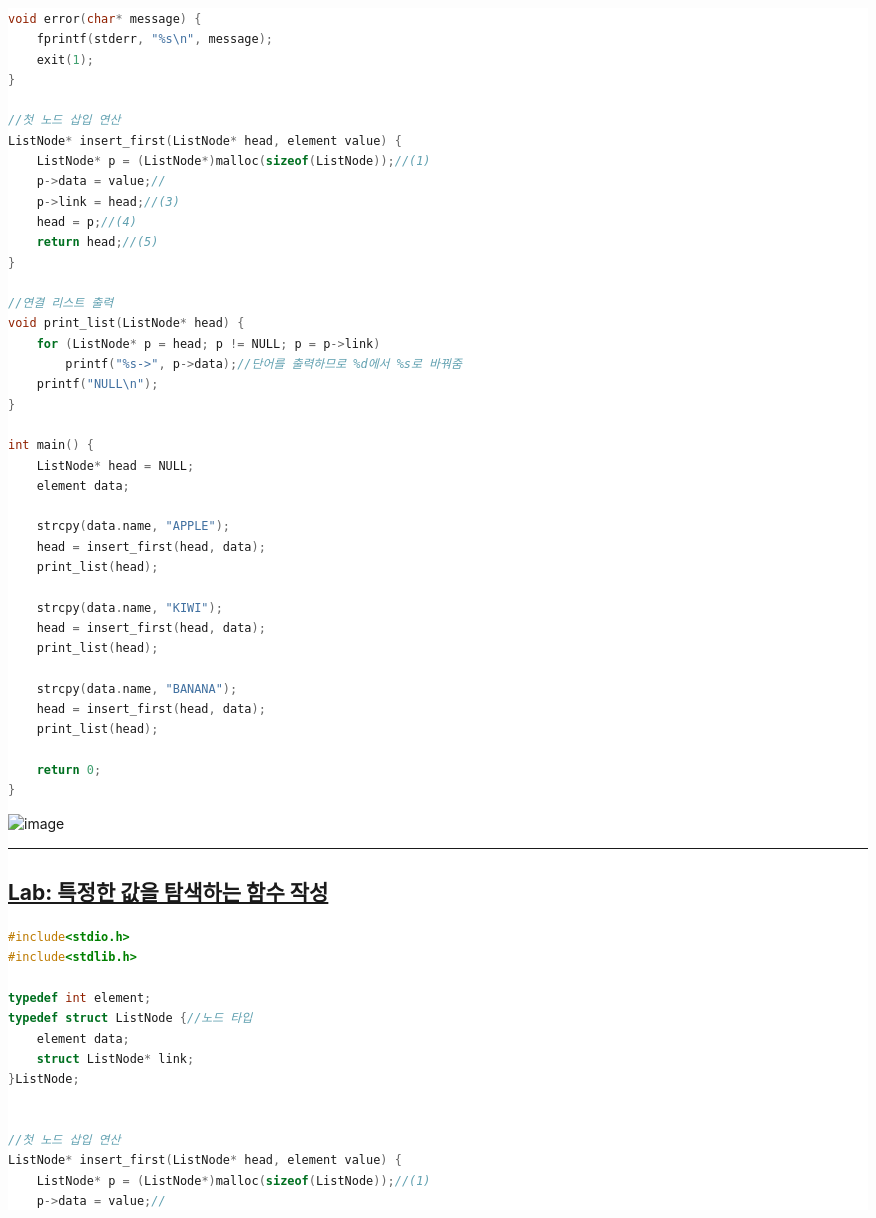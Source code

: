 ```c
void error(char* message) {
	fprintf(stderr, "%s\n", message);
	exit(1);
}

//첫 노드 삽입 연산
ListNode* insert_first(ListNode* head, element value) {
	ListNode* p = (ListNode*)malloc(sizeof(ListNode));//(1)
	p->data = value;//
	p->link = head;//(3)
	head = p;//(4)
	return head;//(5)
}

//연결 리스트 출력
void print_list(ListNode* head) {
	for (ListNode* p = head; p != NULL; p = p->link)
		printf("%s->", p->data);//단어를 출력하므로 %d에서 %s로 바꿔줌
	printf("NULL\n");
}

int main() {
	ListNode* head = NULL;
	element data;

	strcpy(data.name, "APPLE");
	head = insert_first(head, data);
	print_list(head);

	strcpy(data.name, "KIWI");
	head = insert_first(head, data);
	print_list(head);

	strcpy(data.name, "BANANA");
	head = insert_first(head, data);
	print_list(head);

	return 0;
}
```
![image](https://github.com/qlkdkd/DataStruct/assets/71871927/09ae9650-8b8d-4079-9fe2-e561232fe8de)

---

## [Lab: 특정한 값을 탐색하는 함수 작성](https://github.com/qlkdkd/DataStructure/blob/main/week10/fineSpecificValue/fineSpecificValue/FileName.c)

```c
#include<stdio.h>
#include<stdlib.h>

typedef int element;
typedef struct ListNode {//노드 타입
    element data;
    struct ListNode* link;
}ListNode;


//첫 노드 삽입 연산
ListNode* insert_first(ListNode* head, element value) {
    ListNode* p = (ListNode*)malloc(sizeof(ListNode));//(1)
    p->data = value;//
```